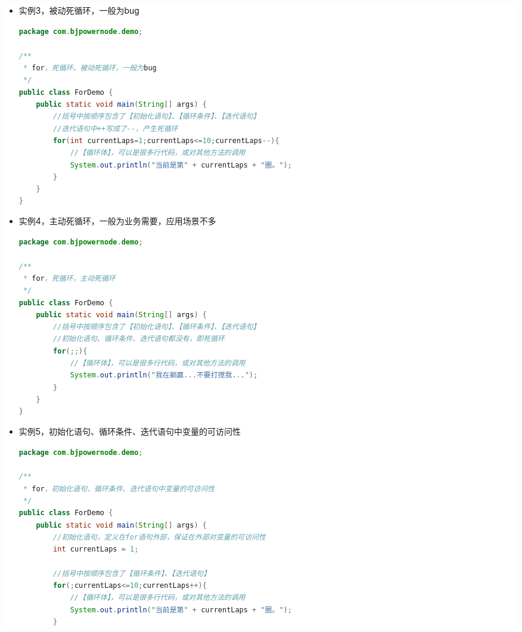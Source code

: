   - 实例3，被动死循环，一般为bug

    ```java
    package com.bjpowernode.demo;
    
    /**
     * for，死循环，被动死循环，一般为bug
     */
    public class ForDemo {
        public static void main(String[] args) {
            //括号中按顺序包含了【初始化语句】、【循环条件】、【迭代语句】
            //迭代语句中++写成了--，产生死循环
            for(int currentLaps=1;currentLaps<=10;currentLaps--){
                //【循环体】，可以是很多行代码，或对其他方法的调用
                System.out.println("当前是第" + currentLaps + "圈。");
            }
        }
    }
    ```

  - 实例4，主动死循环，一般为业务需要，应用场景不多

    ```java
    package com.bjpowernode.demo;
    
    /**
     * for，死循环，主动死循环
     */
    public class ForDemo {
        public static void main(String[] args) {
            //括号中按顺序包含了【初始化语句】、【循环条件】、【迭代语句】
            //初始化语句、循环条件、迭代语句都没有，即死循环
            for(;;){
                //【循环体】，可以是很多行代码，或对其他方法的调用
                System.out.println("我在躺赢...不要打搅我...");
            }
        }
    }
    ```

  - 实例5，初始化语句、循环条件、迭代语句中变量的可访问性

    ```java
    package com.bjpowernode.demo;
    
    /**
     * for，初始化语句、循环条件、迭代语句中变量的可访问性
     */
    public class ForDemo {
        public static void main(String[] args) {
            //初始化语句，定义在for语句外部，保证在外部对变量的可访问性
            int currentLaps = 1;
    
            //括号中按顺序包含了【循环条件】、【迭代语句】
            for(;currentLaps<=10;currentLaps++){
                //【循环体】，可以是很多行代码，或对其他方法的调用
                System.out.println("当前是第" + currentLaps + "圈。");
            }
    